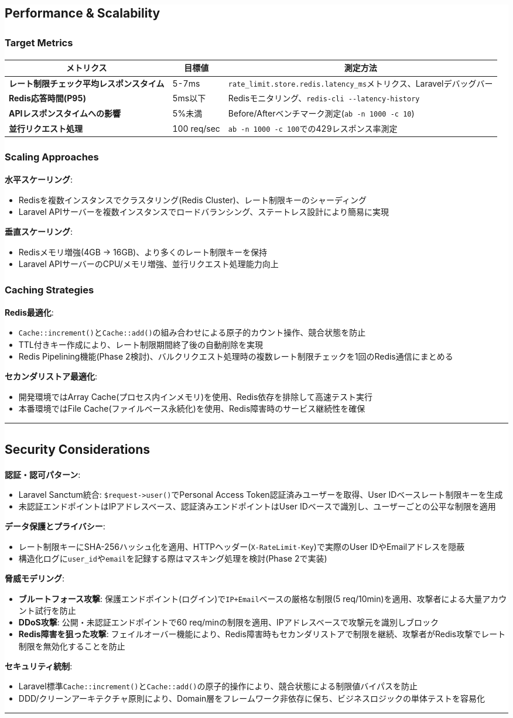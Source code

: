 
## Performance & Scalability

### Target Metrics

| メトリクス | 目標値 | 測定方法 |
|-----------|--------|----------|
| **レート制限チェック平均レスポンスタイム** | 5-7ms | `rate_limit.store.redis.latency_ms`メトリクス、Laravelデバッグバー |
| **Redis応答時間(P95)** | 5ms以下 | Redisモニタリング、`redis-cli --latency-history` |
| **APIレスポンスタイムへの影響** | 5%未満 | Before/Afterベンチマーク測定(`ab -n 1000 -c 10`) |
| **並行リクエスト処理** | 100 req/sec | `ab -n 1000 -c 100`での429レスポンス率測定 |

### Scaling Approaches

**水平スケーリング**:
- Redisを複数インスタンスでクラスタリング(Redis Cluster)、レート制限キーのシャーディング
- Laravel APIサーバーを複数インスタンスでロードバランシング、ステートレス設計により簡易に実現

**垂直スケーリング**:
- Redisメモリ増強(4GB → 16GB)、より多くのレート制限キーを保持
- Laravel APIサーバーのCPU/メモリ増強、並行リクエスト処理能力向上

### Caching Strategies

**Redis最適化**:
- `Cache::increment()`と`Cache::add()`の組み合わせによる原子的カウント操作、競合状態を防止
- TTL付きキー作成により、レート制限期間終了後の自動削除を実現
- Redis Pipelining機能(Phase 2検討)、バルクリクエスト処理時の複数レート制限チェックを1回のRedis通信にまとめる

**セカンダリストア最適化**:
- 開発環境ではArray Cache(プロセス内インメモリ)を使用、Redis依存を排除して高速テスト実行
- 本番環境ではFile Cache(ファイルベース永続化)を使用、Redis障害時のサービス継続性を確保

---

## Security Considerations

**認証・認可パターン**:
- Laravel Sanctum統合: `$request->user()`でPersonal Access Token認証済みユーザーを取得、User IDベースレート制限キーを生成
- 未認証エンドポイントはIPアドレスベース、認証済みエンドポイントはUser IDベースで識別し、ユーザーごとの公平な制限を適用

**データ保護とプライバシー**:
- レート制限キーにSHA-256ハッシュ化を適用、HTTPヘッダー(`X-RateLimit-Key`)で実際のUser IDやEmailアドレスを隠蔽
- 構造化ログに`user_id`や`email`を記録する際はマスキング処理を検討(Phase 2で実装)

**脅威モデリング**:
- **ブルートフォース攻撃**: 保護エンドポイント(ログイン)で`IP+Email`ベースの厳格な制限(5 req/10min)を適用、攻撃者による大量アカウント試行を防止
- **DDoS攻撃**: 公開・未認証エンドポイントで60 req/minの制限を適用、IPアドレスベースで攻撃元を識別しブロック
- **Redis障害を狙った攻撃**: フェイルオーバー機能により、Redis障害時もセカンダリストアで制限を継続、攻撃者がRedis攻撃でレート制限を無効化することを防止

**セキュリティ統制**:
- Laravel標準`Cache::increment()`と`Cache::add()`の原子的操作により、競合状態による制限値バイパスを防止
- DDD/クリーンアーキテクチャ原則により、Domain層をフレームワーク非依存に保ち、ビジネスロジックの単体テストを容易化

---